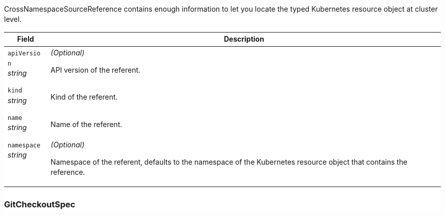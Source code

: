 <p>CrossNamespaceSourceReference contains enough information to let you locate the
typed Kubernetes resource object at cluster level.</p>
<div class="md-typeset__scrollwrap">
<div class="md-typeset__table">
<table>
<thead>
<tr>
<th>Field</th>
<th>Description</th>
</tr>
</thead>
<tbody>
<tr>
<td>
<code>apiVersion</code><br>
<em>
string
</em>
</td>
<td>
<em>(Optional)</em>
<p>API version of the referent.</p>
</td>
</tr>
<tr>
<td>
<code>kind</code><br>
<em>
string
</em>
</td>
<td>
<p>Kind of the referent.</p>
</td>
</tr>
<tr>
<td>
<code>name</code><br>
<em>
string
</em>
</td>
<td>
<p>Name of the referent.</p>
</td>
</tr>
<tr>
<td>
<code>namespace</code><br>
<em>
string
</em>
</td>
<td>
<em>(Optional)</em>
<p>Namespace of the referent, defaults to the namespace of the Kubernetes resource object that contains the reference.</p>
</td>
</tr>
</tbody>
</table>
</div>
</div>
<h3 id="image.toolkit.fluxcd.io/v1beta1.GitCheckoutSpec">GitCheckoutSpec